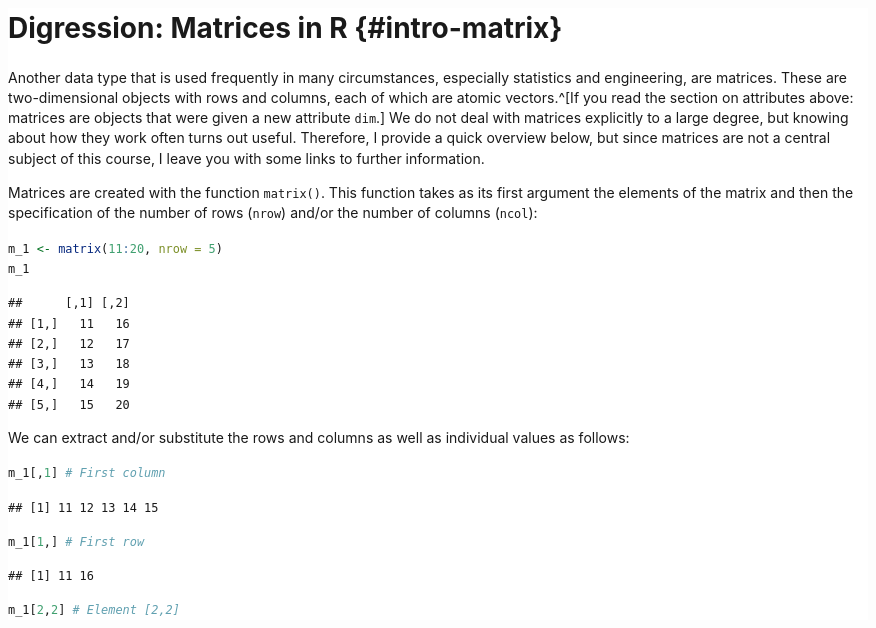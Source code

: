 # Digression: Matrices in R {#intro-matrix}

Another data type that is used frequently in many 
circumstances, especially statistics and engineering, are 
matrices. These are two-dimensional objects with rows and columns,
each of which are atomic vectors.^[If you read the section on attributes above:
matrices are objects that were given a new attribute `dim`.]
We do not deal with matrices
explicitly to a large degree, but knowing about how they work
often turns out useful. Therefore, I provide a quick overview 
below, but since matrices are not a central subject of this 
course, I leave you with some links to further information.

Matrices are created with the function `matrix()`.
This function takes as its first argument the elements of the matrix and then
the specification of the number of rows (`nrow`) and/or the number of
columns (`ncol`):


```r
m_1 <- matrix(11:20, nrow = 5)
m_1
```

```
##      [,1] [,2]
## [1,]   11   16
## [2,]   12   17
## [3,]   13   18
## [4,]   14   19
## [5,]   15   20
```

We can extract and/or substitute the rows and columns as well as 
individual values as follows:


```r
m_1[,1] # First column
```

```
## [1] 11 12 13 14 15
```


```r
m_1[1,] # First row
```

```
## [1] 11 16
```


```r
m_1[2,2] # Element [2,2]
```
